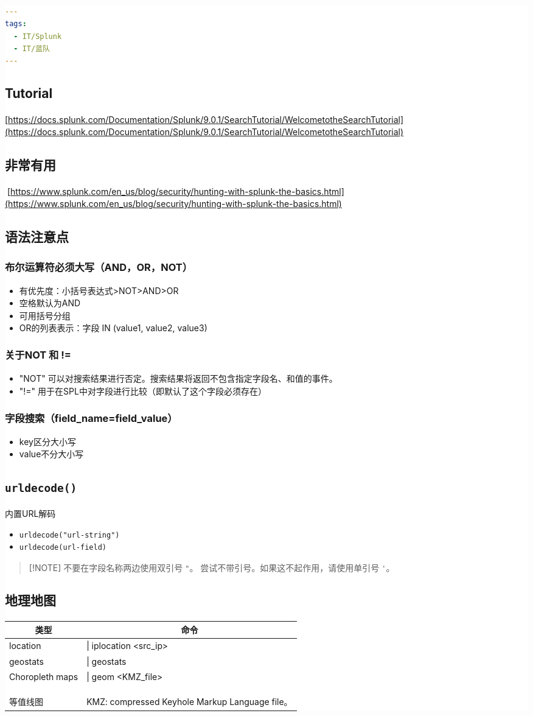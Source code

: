 ```yaml
---
tags:
  - IT/Splunk
  - IT/蓝队
---
```


## Tutorial
[https://docs.splunk.com/Documentation/Splunk/9.0.1/SearchTutorial/WelcometotheSearchTutorial](https://docs.splunk.com/Documentation/Splunk/9.0.1/SearchTutorial/WelcometotheSearchTutorial)

## 非常有用

 [https://www.splunk.com/en_us/blog/security/hunting-with-splunk-the-basics.html](https://www.splunk.com/en_us/blog/security/hunting-with-splunk-the-basics.html)


## 语法注意点

### 布尔运算符必须大写（AND，OR，NOT）

- 有优先度：小括号表达式>NOT>AND>OR
- 空格默认为AND
- 可用括号分组
- OR的列表表示：字段 IN (value1, value2, value3)

### 关于NOT 和 !=

- "NOT" 可以对搜索结果进行否定。搜索结果将返回不包含指定字段名、和值的事件。
- "!=" 用于在SPL中对字段进行比较（即默认了这个字段必须存在）

### 字段搜索（field_name=field_value）

- key区分大小写
- value不分大小写


## `urldecode()`

内置URL解码

- `urldecode("url-string")`
- `urldecode(url-field)`

> [!NOTE] 不要在字段名称两边使用双引号 `"`。
> 尝试不带引号。如果这不起作用，请使用单引号 `'`。


## 地理地图

| 类型                          | 命令                                                                      |
| --------------------------- | ----------------------------------------------------------------------- |
| location                    | \| iplocation <src_ip>                                                  |
| geostats                    | \| geostats                                                             |
| Choropleth maps<br><br>等值线图 | \| geom <KMZ_file><br><br>KMZ: compressed Keyhole Markup Language file。 |
